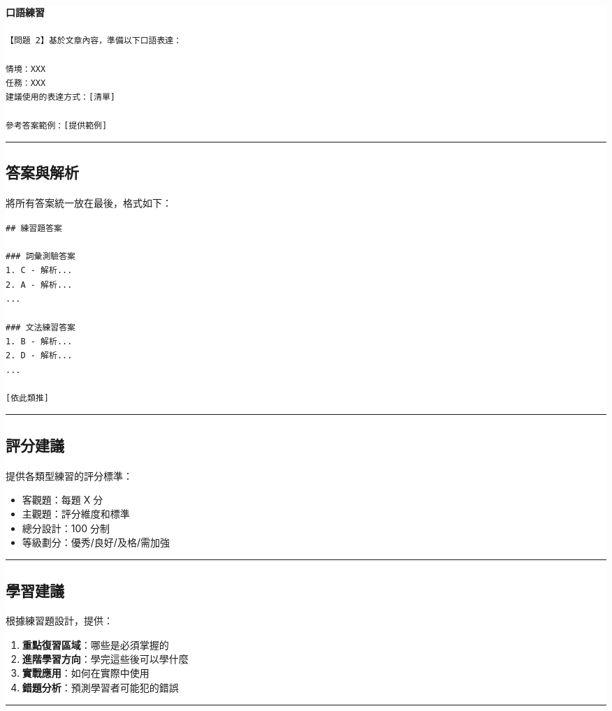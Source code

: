 #### 口語練習
```
【問題 2】基於文章內容，準備以下口語表達：

情境：XXX
任務：XXX
建議使用的表達方式：[清單]

參考答案範例：[提供範例]
```

---

## 答案與解析

將所有答案統一放在最後，格式如下：

```
## 練習題答案

### 詞彙測驗答案
1. C - 解析...
2. A - 解析...
...

### 文法練習答案
1. B - 解析...
2. D - 解析...
...

[依此類推]
```

---

## 評分建議

提供各類型練習的評分標準：
- 客觀題：每題 X 分
- 主觀題：評分維度和標準
- 總分設計：100 分制
- 等級劃分：優秀/良好/及格/需加強

---

## 學習建議

根據練習題設計，提供：
1. **重點復習區域**：哪些是必須掌握的
2. **進階學習方向**：學完這些後可以學什麼
3. **實戰應用**：如何在實際中使用
4. **錯題分析**：預測學習者可能犯的錯誤

---
